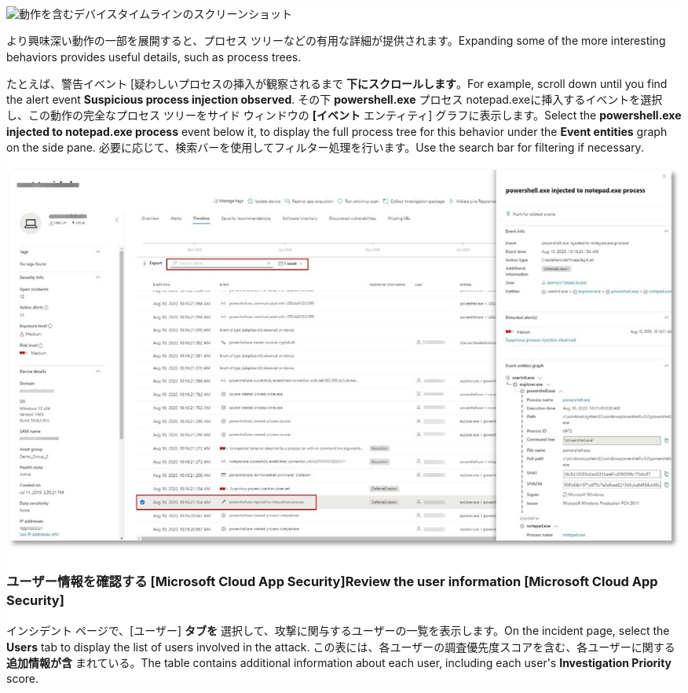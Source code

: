 ![動作を含むデバイスタイムラインのスクリーンショット](../../media/mtp/fig11.png)

<span data-ttu-id="1d201-228">より興味深い動作の一部を展開すると、プロセス ツリーなどの有用な詳細が提供されます。</span><span class="sxs-lookup"><span data-stu-id="1d201-228">Expanding some of the more interesting behaviors provides useful details, such as process trees.</span></span>

<span data-ttu-id="1d201-229">たとえば、警告イベント [疑わしいプロセスの挿入が観察されるまで **下にスクロールします**。</span><span class="sxs-lookup"><span data-stu-id="1d201-229">For example, scroll down until you find the alert event **Suspicious process injection observed**.</span></span> <span data-ttu-id="1d201-230">その下 **powershell.exe** プロセス notepad.exeに挿入するイベントを選択し、この動作の完全なプロセス ツリーをサイド ウィンドウの **[イベント** エンティティ] グラフに表示します。</span><span class="sxs-lookup"><span data-stu-id="1d201-230">Select the **powershell.exe injected to notepad.exe process** event below it, to display the full process tree for this behavior under the **Event entities** graph on the side pane.</span></span> <span data-ttu-id="1d201-231">必要に応じて、検索バーを使用してフィルター処理を行います。</span><span class="sxs-lookup"><span data-stu-id="1d201-231">Use the search bar for filtering if necessary.</span></span>

![選択した PowerShell ファイル作成動作のプロセス ツリーのスクリーンショット](../../media/mtp/fig12.png)

### <a name="review-the-user-information-microsoft-cloud-app-security"></a><span data-ttu-id="1d201-233">ユーザー情報を確認する [Microsoft Cloud App Security]</span><span class="sxs-lookup"><span data-stu-id="1d201-233">Review the user information [Microsoft Cloud App Security]</span></span>

<span data-ttu-id="1d201-234">インシデント ページで、[ユーザー] **タブを** 選択して、攻撃に関与するユーザーの一覧を表示します。</span><span class="sxs-lookup"><span data-stu-id="1d201-234">On the incident page, select the **Users** tab to display the list of users involved in the attack.</span></span> <span data-ttu-id="1d201-235">この表には、各ユーザーの調査優先度スコアを含む、各ユーザーに関する **追加情報が含** まれている。</span><span class="sxs-lookup"><span data-stu-id="1d201-235">The table contains additional information about each user, including each user's **Investigation Priority** score.</span></span>
